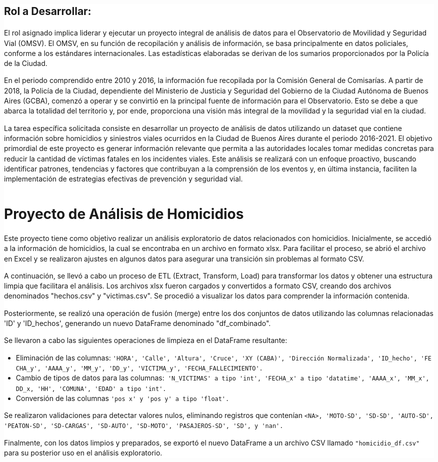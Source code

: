 


## Rol a Desarrollar:

El rol asignado implica liderar y ejecutar un proyecto integral de análisis de datos para el Observatorio de Movilidad y Seguridad Vial (OMSV). El OMSV, en su función de recopilación y análisis de información, se basa principalmente en datos policiales, conforme a los estándares internacionales. Las estadísticas elaboradas se derivan de los sumarios proporcionados por la Policía de la Ciudad.

En el periodo comprendido entre 2010 y 2016, la información fue recopilada por la Comisión General de Comisarías. A partir de 2018, la Policía de la Ciudad, dependiente del Ministerio de Justicia y Seguridad del Gobierno de la Ciudad Autónoma de Buenos Aires (GCBA), comenzó a operar y se convirtió en la principal fuente de información para el Observatorio. Esto se debe a que abarca la totalidad del territorio y, por ende, proporciona una visión más integral de la movilidad y la seguridad vial en la ciudad.

La tarea específica solicitada consiste en desarrollar un proyecto de análisis de datos utilizando un dataset que contiene información sobre homicidios y siniestros viales ocurridos en la Ciudad de Buenos Aires durante el periodo 2016-2021. El objetivo primordial de este proyecto es generar información relevante que permita a las autoridades locales tomar medidas concretas para reducir la cantidad de víctimas fatales en los incidentes viales. Este análisis se realizará con un enfoque proactivo, buscando identificar patrones, tendencias y factores que contribuyan a la comprensión de los eventos y, en última instancia, faciliten la implementación de estrategias efectivas de prevención y seguridad vial.


# Proyecto de Análisis de Homicidios

Este proyecto tiene como objetivo realizar un análisis exploratorio de datos relacionados con homicidios. Inicialmente, se accedió a la información de homicidios, la cual se encontraba en un archivo en formato xlsx. Para facilitar el proceso, se abrió el archivo en Excel y se realizaron ajustes en algunos datos para asegurar una transición sin problemas al formato CSV.

A continuación, se llevó a cabo un proceso de ETL (Extract, Transform, Load) para transformar los datos y obtener una estructura limpia que facilitara el análisis. Los archivos xlsx fueron cargados y convertidos a formato CSV, creando dos archivos denominados "hechos.csv" y "victimas.csv". Se procedió a visualizar los datos para comprender la información contenida.

Posteriormente, se realizó una operación de fusión (merge) entre los dos conjuntos de datos utilizando las columnas relacionadas 'ID' y 'ID_hechos', generando un nuevo DataFrame denominado "df_combinado".

Se llevaron a cabo las siguientes operaciones de limpieza en el DataFrame resultante:
- Eliminación de las columnas: `'HORA', 'Calle', 'Altura', 'Cruce', 'XY (CABA)', 'Dirección Normalizada', 'ID_hecho', 'FECHA_y', 'AAAA_y', 'MM_y', 'DD_y', 'VICTIMA_y', 'FECHA_FALLECIMIENTO'.`
- Cambio de tipos de datos para las columnas:` 'N_VICTIMAS' a tipo 'int', 'FECHA_x' a tipo 'datatime', 'AAAA_x', 'MM_x', DD_x, 'HH', 'COMUNA', 'EDAD' a tipo 'int'.`
- Conversión de las columnas `'pos x' y 'pos y' a tipo 'float'.`

Se realizaron validaciones para detectar valores nulos, eliminando registros que contenían `<NA>, 'MOTO-SD', 'SD-SD', 'AUTO-SD', 'PEATON-SD', 'SD-CARGAS', 'SD-AUTO', 'SD-MOTO', 'PASAJEROS-SD', 'SD', y 'nan'.`

Finalmente, con los datos limpios y preparados, se exportó el nuevo DataFrame a un archivo CSV llamado `"homicidio_df.csv" `para su posterior uso en el análisis exploratorio.
